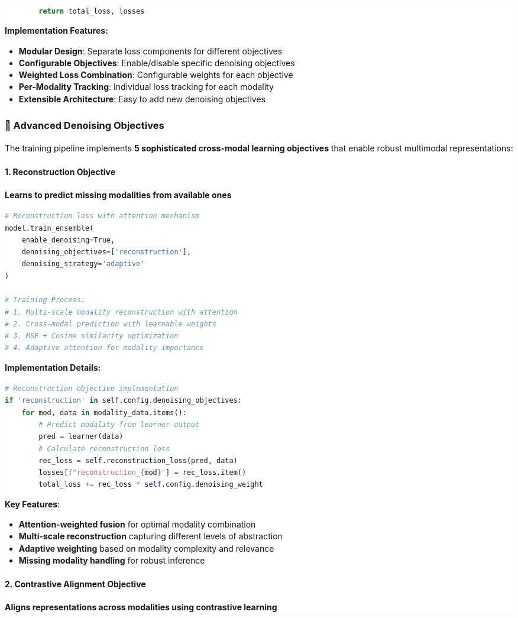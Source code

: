 ```python
        return total_loss, losses
```

**Implementation Features:**
- **Modular Design**: Separate loss components for different objectives
- **Configurable Objectives**: Enable/disable specific denoising objectives
- **Weighted Loss Combination**: Configurable weights for each objective
- **Per-Modality Tracking**: Individual loss tracking for each modality
- **Extensible Architecture**: Easy to add new denoising objectives

### 🎯 Advanced Denoising Objectives

The training pipeline implements **5 sophisticated cross-modal learning objectives** that enable robust multimodal representations:

#### 1. **Reconstruction Objective**
**Learns to predict missing modalities from available ones**

```python
# Reconstruction loss with attention mechanism
model.train_ensemble(
    enable_denoising=True,
    denoising_objectives=['reconstruction'],
    denoising_strategy='adaptive'
)

# Training Process:
# 1. Multi-scale modality reconstruction with attention
# 2. Cross-modal prediction with learnable weights
# 3. MSE + Cosine similarity optimization
# 4. Adaptive attention for modality importance
```

**Implementation Details:**
```python
# Reconstruction objective implementation
if 'reconstruction' in self.config.denoising_objectives:
    for mod, data in modality_data.items():
        # Predict modality from learner output
        pred = learner(data)
        # Calculate reconstruction loss
        rec_loss = self.reconstruction_loss(pred, data)
        losses[f"reconstruction_{mod}"] = rec_loss.item()
        total_loss += rec_loss * self.config.denoising_weight
```

**Key Features**:
- **Attention-weighted fusion** for optimal modality combination
- **Multi-scale reconstruction** capturing different levels of abstraction
- **Adaptive weighting** based on modality complexity and relevance
- **Missing modality handling** for robust inference

#### 2. **Contrastive Alignment Objective**
**Aligns representations across modalities using contrastive learning**

